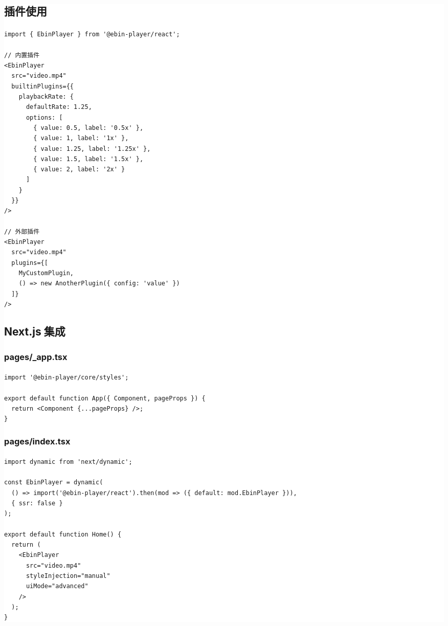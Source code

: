 ## 插件使用

```tsx
import { EbinPlayer } from '@ebin-player/react';

// 内置插件
<EbinPlayer
  src="video.mp4"
  builtinPlugins={{
    playbackRate: {
      defaultRate: 1.25,
      options: [
        { value: 0.5, label: '0.5x' },
        { value: 1, label: '1x' },
        { value: 1.25, label: '1.25x' },
        { value: 1.5, label: '1.5x' },
        { value: 2, label: '2x' }
      ]
    }
  }}
/>

// 外部插件
<EbinPlayer
  src="video.mp4"
  plugins={[
    MyCustomPlugin,
    () => new AnotherPlugin({ config: 'value' })
  ]}
/>
```

## Next.js 集成

### pages/_app.tsx
```tsx
import '@ebin-player/core/styles';

export default function App({ Component, pageProps }) {
  return <Component {...pageProps} />;
}
```

### pages/index.tsx
```tsx
import dynamic from 'next/dynamic';

const EbinPlayer = dynamic(
  () => import('@ebin-player/react').then(mod => ({ default: mod.EbinPlayer })),
  { ssr: false }
);

export default function Home() {
  return (
    <EbinPlayer
      src="video.mp4"
      styleInjection="manual"
      uiMode="advanced"
    />
  );
}
```
